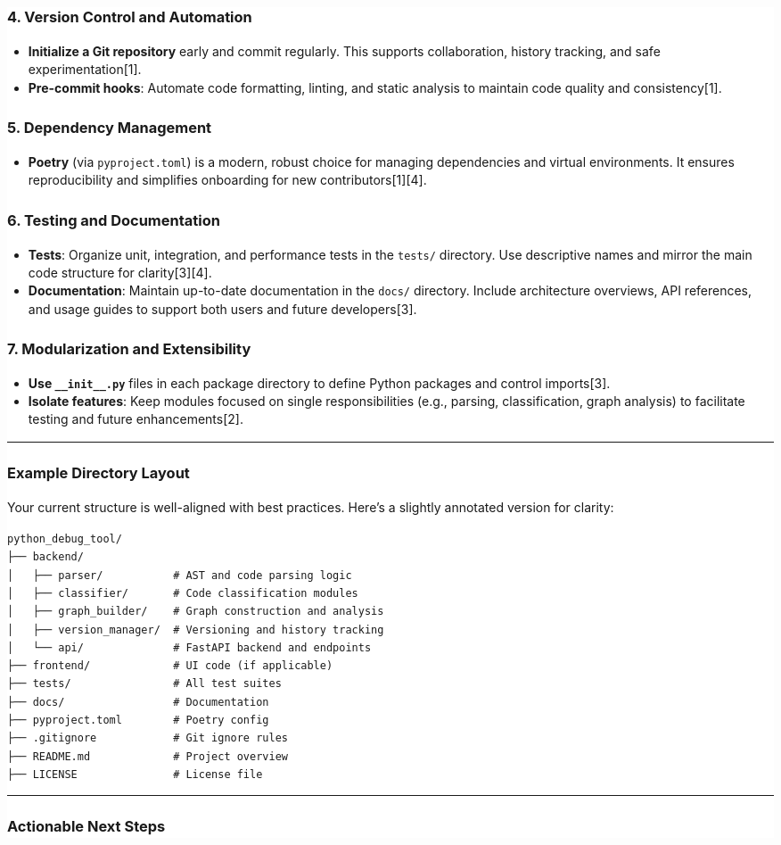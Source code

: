 ### 4. Version Control and Automation

- **Initialize a Git repository** early and commit regularly. This supports collaboration, history tracking, and safe experimentation[1].
- **Pre-commit hooks**: Automate code formatting, linting, and static analysis to maintain code quality and consistency[1].

### 5. Dependency Management

- **Poetry** (via `pyproject.toml`) is a modern, robust choice for managing dependencies and virtual environments. It ensures reproducibility and simplifies onboarding for new contributors[1][4].

### 6. Testing and Documentation

- **Tests**: Organize unit, integration, and performance tests in the `tests/` directory. Use descriptive names and mirror the main code structure for clarity[3][4].
- **Documentation**: Maintain up-to-date documentation in the `docs/` directory. Include architecture overviews, API references, and usage guides to support both users and future developers[3].

### 7. Modularization and Extensibility

- **Use `__init__.py`** files in each package directory to define Python packages and control imports[3].
- **Isolate features**: Keep modules focused on single responsibilities (e.g., parsing, classification, graph analysis) to facilitate testing and future enhancements[2].

---

### Example Directory Layout

Your current structure is well-aligned with best practices. Here’s a slightly annotated version for clarity:

```
python_debug_tool/
├── backend/
│   ├── parser/           # AST and code parsing logic
│   ├── classifier/       # Code classification modules
│   ├── graph_builder/    # Graph construction and analysis
│   ├── version_manager/  # Versioning and history tracking
│   └── api/              # FastAPI backend and endpoints
├── frontend/             # UI code (if applicable)
├── tests/                # All test suites
├── docs/                 # Documentation
├── pyproject.toml        # Poetry config
├── .gitignore            # Git ignore rules
├── README.md             # Project overview
├── LICENSE               # License file
```

---

### Actionable Next Steps
